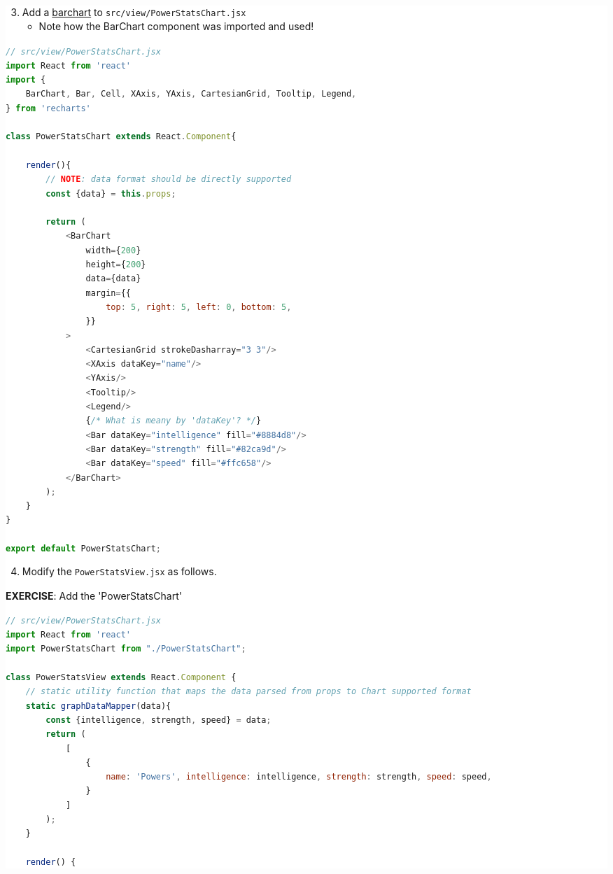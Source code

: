 3. Add a [barchart](http://recharts.org/en-US/examples/SimpleBarChart) to `src/view/PowerStatsChart.jsx`
    - Note how the BarChart component was imported and used!
```javascript
// src/view/PowerStatsChart.jsx
import React from 'react'
import {
    BarChart, Bar, Cell, XAxis, YAxis, CartesianGrid, Tooltip, Legend,
} from 'recharts'

class PowerStatsChart extends React.Component{

    render(){
        // NOTE: data format should be directly supported
        const {data} = this.props;

        return (
            <BarChart
                width={200}
                height={200}
                data={data}
                margin={{
                    top: 5, right: 5, left: 0, bottom: 5,
                }}
            >
                <CartesianGrid strokeDasharray="3 3"/>
                <XAxis dataKey="name"/>
                <YAxis/>
                <Tooltip/>
                <Legend/>
                {/* What is meany by 'dataKey'? */}
                <Bar dataKey="intelligence" fill="#8884d8"/>
                <Bar dataKey="strength" fill="#82ca9d"/>
                <Bar dataKey="speed" fill="#ffc658"/>
            </BarChart>
        );
    }
}

export default PowerStatsChart;
```

4. Modify the `PowerStatsView.jsx` as follows.

**EXERCISE**: Add the 'PowerStatsChart'

```javascript
// src/view/PowerStatsChart.jsx
import React from 'react'
import PowerStatsChart from "./PowerStatsChart";

class PowerStatsView extends React.Component {
    // static utility function that maps the data parsed from props to Chart supported format
    static graphDataMapper(data){
        const {intelligence, strength, speed} = data;
        return (
            [
                {
                    name: 'Powers', intelligence: intelligence, strength: strength, speed: speed,
                }
            ]
        );
    }

    render() {
```